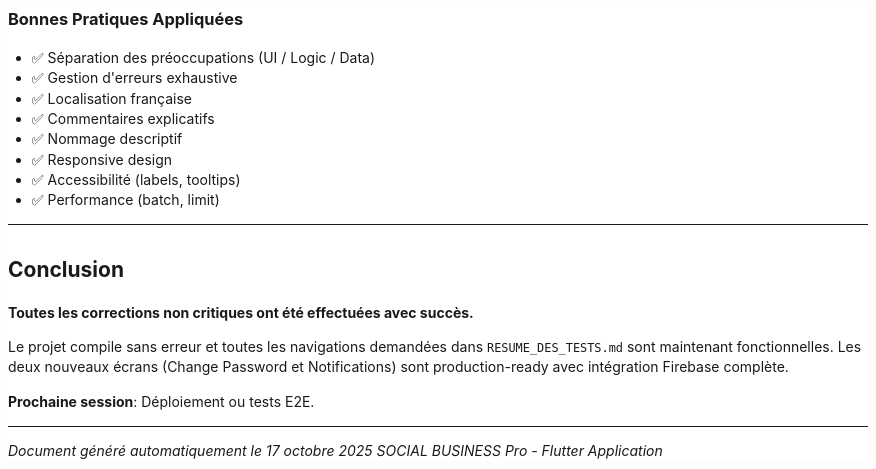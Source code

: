 ### Bonnes Pratiques Appliquées
- ✅ Séparation des préoccupations (UI / Logic / Data)
- ✅ Gestion d'erreurs exhaustive
- ✅ Localisation française
- ✅ Commentaires explicatifs
- ✅ Nommage descriptif
- ✅ Responsive design
- ✅ Accessibilité (labels, tooltips)
- ✅ Performance (batch, limit)

---

## Conclusion

**Toutes les corrections non critiques ont été effectuées avec succès.**

Le projet compile sans erreur et toutes les navigations demandées dans `RESUME_DES_TESTS.md` sont maintenant fonctionnelles. Les deux nouveaux écrans (Change Password et Notifications) sont production-ready avec intégration Firebase complète.

**Prochaine session**: Déploiement ou tests E2E.

---

*Document généré automatiquement le 17 octobre 2025*
*SOCIAL BUSINESS Pro - Flutter Application*
